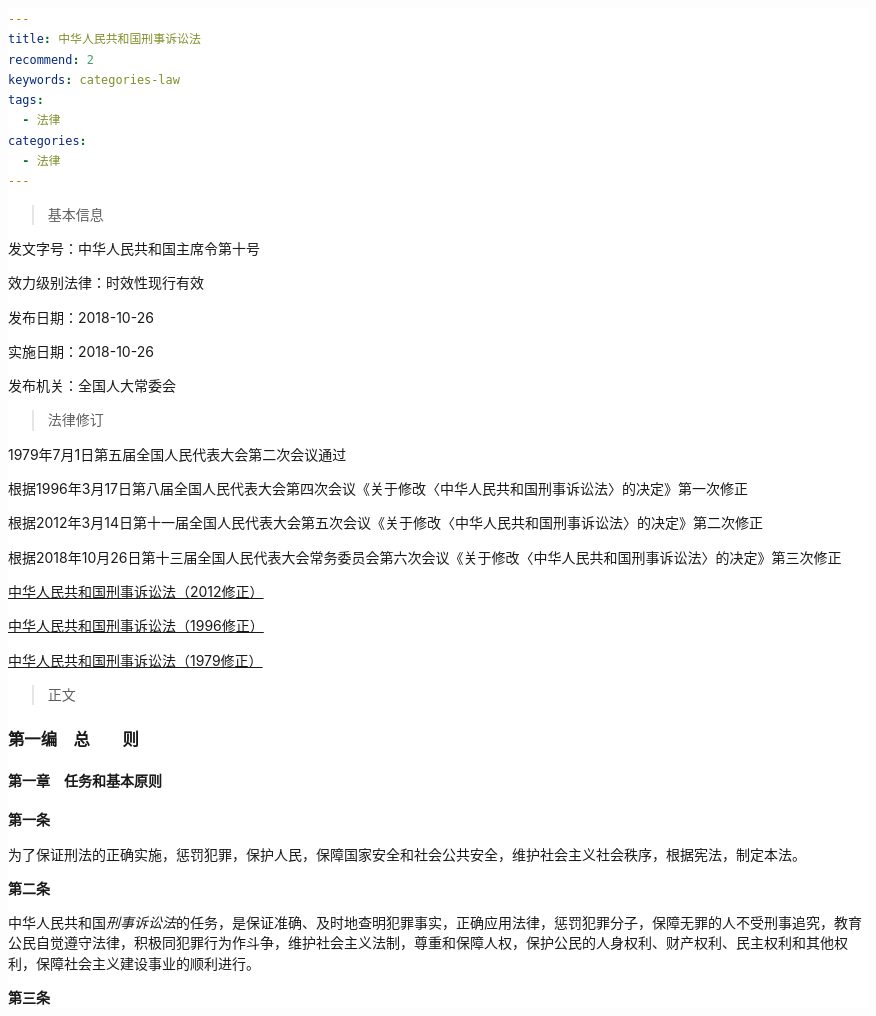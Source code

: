 ```yaml
---
title: 中华人民共和国刑事诉讼法
recommend: 2
keywords: categories-law
tags:
  - 法律
categories:
  - 法律
---
```

> 基本信息

发文字号：中华人民共和国主席令第十号

效力级别法律：时效性现行有效

发布日期：2018-10-26

实施日期：2018-10-26

发布机关：全国人大常委会


> 法律修订

1979年7月1日第五届全国人民代表大会第二次会议通过

根据1996年3月17日第八届全国人民代表大会第四次会议《关于修改〈中华人民共和国刑事诉讼法〉的决定》第一次修正

根据2012年3月14日第十一届全国人民代表大会第五次会议《关于修改〈中华人民共和国刑事诉讼法〉的决定》第二次修正

根据2018年10月26日第十三届全国人民代表大会常务委员会第六次会议《关于修改〈中华人民共和国刑事诉讼法〉的决定》第三次修正

[中华人民共和国刑事诉讼法（2012修正）](https://duxiaofa.baidu.com/detail?cid=c269c27a87a7a20a52396a7dfbdfb441_law&searchType=statute)

[中华人民共和国刑事诉讼法（1996修正）](https://duxiaofa.baidu.com/detail?cid=f87afec08c64f28df7deb07f9ed81b8b_law&searchType=statute)

[中华人民共和国刑事诉讼法（1979修正）](https://duxiaofa.baidu.com/detail?cid=d9566b54dc70e2834d34e9b67d285233_law&searchType=statute)

> 正文

### 第一编　总　　则

#### 第一章　任务和基本原则

**第一条**

为了保证刑法的正确实施，惩罚犯罪，保护人民，保障国家安全和社会公共安全，维护社会主义社会秩序，根据宪法，制定本法。

**第二条**

中华人民共和国*刑事诉讼法*的任务，是保证准确、及时地查明犯罪事实，正确应用法律，惩罚犯罪分子，保障无罪的人不受刑事追究，教育公民自觉遵守法律，积极同犯罪行为作斗争，维护社会主义法制，尊重和保障人权，保护公民的人身权利、财产权利、民主权利和其他权利，保障社会主义建设事业的顺利进行。

**第三条**
